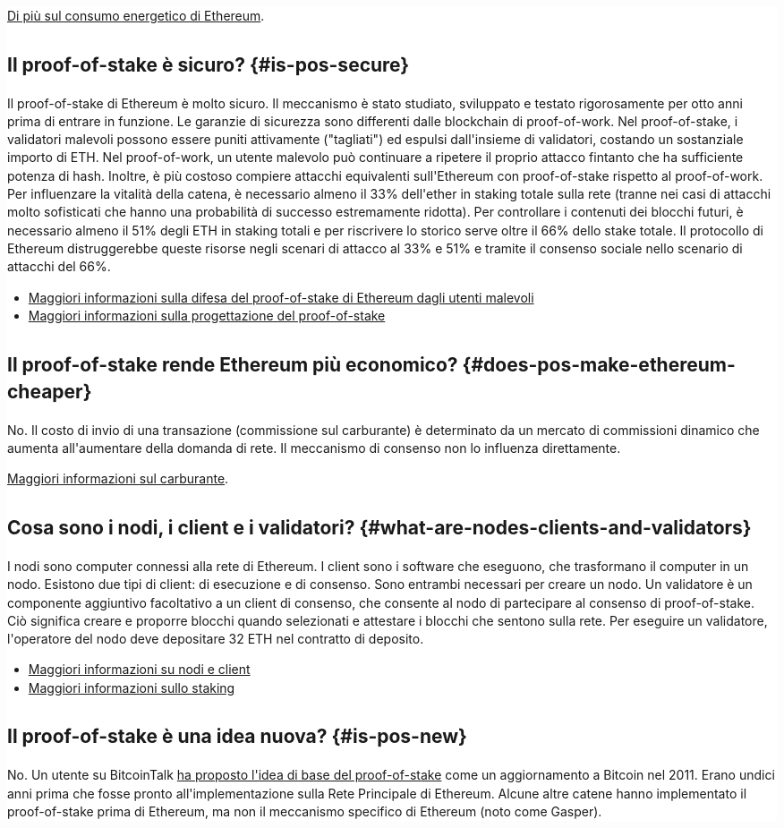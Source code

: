 [Di più sul consumo energetico di Ethereum](/energy-consumption/).

## Il proof-of-stake è sicuro? {#is-pos-secure}

Il proof-of-stake di Ethereum è molto sicuro. Il meccanismo è stato studiato, sviluppato e testato rigorosamente per otto anni prima di entrare in funzione. Le garanzie di sicurezza sono differenti dalle blockchain di proof-of-work. Nel proof-of-stake, i validatori malevoli possono essere puniti attivamente ("tagliati") ed espulsi dall'insieme di validatori, costando un sostanziale importo di ETH. Nel proof-of-work, un utente malevolo può continuare a ripetere il proprio attacco fintanto che ha sufficiente potenza di hash. Inoltre, è più costoso compiere attacchi equivalenti sull'Ethereum con proof-of-stake rispetto al proof-of-work. Per influenzare la vitalità della catena, è necessario almeno il 33% dell'ether in staking totale sulla rete (tranne nei casi di attacchi molto sofisticati che hanno una probabilità di successo estremamente ridotta). Per controllare i contenuti dei blocchi futuri, è necessario almeno il 51% degli ETH in staking totali e per riscrivere lo storico serve oltre il 66% dello stake totale. Il protocollo di Ethereum distruggerebbe queste risorse negli scenari di attacco al 33% e 51% e tramite il consenso sociale nello scenario di attacchi del 66%.

- [Maggiori informazioni sulla difesa del proof-of-stake di Ethereum dagli utenti malevoli](/developers/docs/consensus-mechanisms/pos/attack-and-defense)
- [Maggiori informazioni sulla progettazione del proof-of-stake](https://medium.com/@VitalikButerin/a-proof-of-stake-design-philosophy-506585978d51)

## Il proof-of-stake rende Ethereum più economico? {#does-pos-make-ethereum-cheaper}

No. Il costo di invio di una transazione (commissione sul carburante) è determinato da un mercato di commissioni dinamico che aumenta all'aumentare della domanda di rete. Il meccanismo di consenso non lo influenza direttamente.

[Maggiori informazioni sul carburante](/developers/docs/gas).

## Cosa sono i nodi, i client e i validatori? {#what-are-nodes-clients-and-validators}

I nodi sono computer connessi alla rete di Ethereum. I client sono i software che eseguono, che trasformano il computer in un nodo. Esistono due tipi di client: di esecuzione e di consenso. Sono entrambi necessari per creare un nodo. Un validatore è un componente aggiuntivo facoltativo a un client di consenso, che consente al nodo di partecipare al consenso di proof-of-stake. Ciò significa creare e proporre blocchi quando selezionati e attestare i blocchi che sentono sulla rete. Per eseguire un validatore, l'operatore del nodo deve depositare 32 ETH nel contratto di deposito.

- [Maggiori informazioni su nodi e client](/developers/docs/nodes-and-clients)
- [Maggiori informazioni sullo staking](/staking)

## Il proof-of-stake è una idea nuova? {#is-pos-new}

No. Un utente su BitcoinTalk [ha proposto l'idea di base del proof-of-stake](https://bitcointalk.org/index.php?topic=27787.0) come un aggiornamento a Bitcoin nel 2011. Erano undici anni prima che fosse pronto all'implementazione sulla Rete Principale di Ethereum. Alcune altre catene hanno implementato il proof-of-stake prima di Ethereum, ma non il meccanismo specifico di Ethereum (noto come Gasper).
